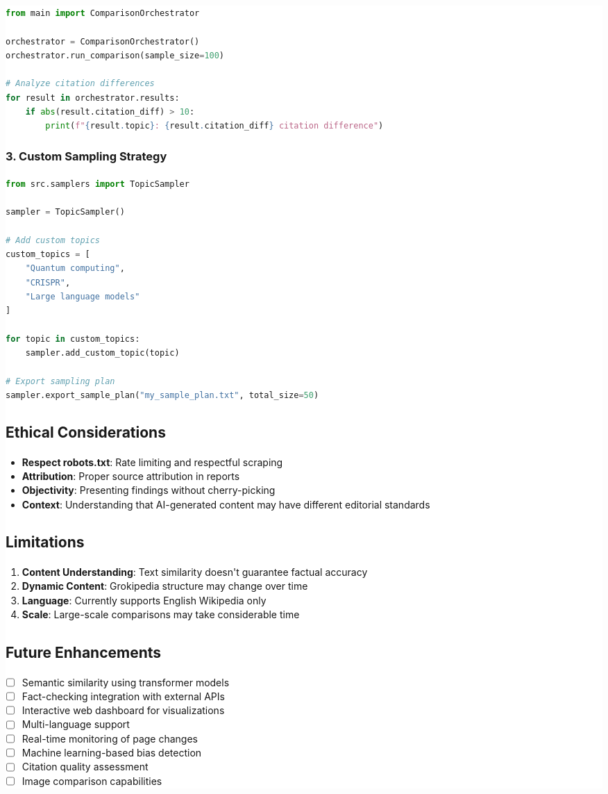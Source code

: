 ```python
from main import ComparisonOrchestrator

orchestrator = ComparisonOrchestrator()
orchestrator.run_comparison(sample_size=100)

# Analyze citation differences
for result in orchestrator.results:
    if abs(result.citation_diff) > 10:
        print(f"{result.topic}: {result.citation_diff} citation difference")
```

### 3. Custom Sampling Strategy

```python
from src.samplers import TopicSampler

sampler = TopicSampler()

# Add custom topics
custom_topics = [
    "Quantum computing",
    "CRISPR",
    "Large language models"
]

for topic in custom_topics:
    sampler.add_custom_topic(topic)

# Export sampling plan
sampler.export_sample_plan("my_sample_plan.txt", total_size=50)
```

## Ethical Considerations

- **Respect robots.txt**: Rate limiting and respectful scraping
- **Attribution**: Proper source attribution in reports
- **Objectivity**: Presenting findings without cherry-picking
- **Context**: Understanding that AI-generated content may have different editorial standards

## Limitations

1. **Content Understanding**: Text similarity doesn't guarantee factual accuracy
2. **Dynamic Content**: Grokipedia structure may change over time
3. **Language**: Currently supports English Wikipedia only
4. **Scale**: Large-scale comparisons may take considerable time

## Future Enhancements

- [ ] Semantic similarity using transformer models
- [ ] Fact-checking integration with external APIs
- [ ] Interactive web dashboard for visualizations
- [ ] Multi-language support
- [ ] Real-time monitoring of page changes
- [ ] Machine learning-based bias detection
- [ ] Citation quality assessment
- [ ] Image comparison capabilities
